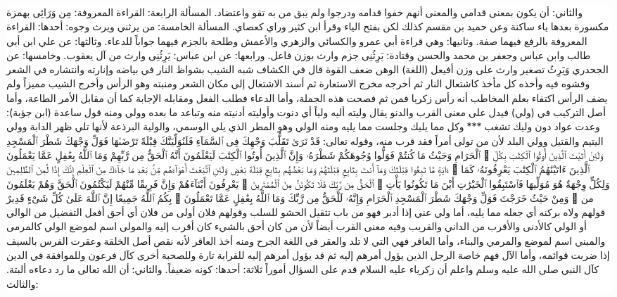والثاني:
أن يكون بمعنى قدامي والمعنى أنهم خفوا قدامه ودرجوا ولم يبق من به تقو واعتضاد.
المسألة الرابعة:
القراءة المعروفة:
مِن وَرَائِى
بهمزة مكسورة بعدها ياء ساكنة وعن حميد بن مقسم كذلك لكن بفتح الياء وقرأ ابن كثير
وراي
كعصاي.
المسألة الخامسة:
من يرثني ويرث وجوه:
أحدها:
القراءة المعروفة بالرفع فيهما صفة.
وثانيها:
وهي قراءة أبي عمرو والكسائي والزهري والأعمش وطلحة بالجزم فيهما جواباً للدعاء.
وثالثها:
عن علي ابن أبي طالب وابن عباس وجعفر بن محمد والحسن وقتادة:
يَرِثُنِى
جزم وارث بوزن فاعل.
ورابعها:
عن ابن عباس:
يَرِثُنِى
وارث من آل يعقوب.
وخامسها:
عن الجحدري
وَيَرِثُ
تصغير وارث على وزن أفيعل (اللغة) الوهن ضعف القوة قال في الكشاف شبه الشيب بشواظ النار في بياضه وإنارته وانتشاره في الشعر وفشوه فيه وأخذه كل مأخذ كاشتعال النار ثم أخرجه مخرج الاستعارة ثم أسند الاشتعال إلى مكان الشعر ومنبته وهو الرأس وأخرج الشيب مميزاً ولم يضف الرأس اكتفاء بعلم المخاطب أنه رأس زكريا فمن ثم فصحت هذه الجملة، وأما الدعاء فطلب الفعل ومقابله الإجابة كما أن مقابل الأمر الطاعة، وأما أصل التركيب في (ولي) فيدل على معنى القرب والدنو يقال وليته أليه ولياً أي دنوت وأوليته أدنيته منه وتباعد ما بعده وولي ومنه قول ساعدة (ابن جؤبة):
وعدت عواد دون وليك تشغب ***
وكل مما يليك وجلست مما يليه ومنه الولي وهو المطر الذي يلي الوسمي، والولية البرذعة لأنها تلي ظهر الدابة وولي اليتيم والقتيل وولي البلد لأن من تولى أمراً فقد قرب منه، وقوله تعالى:
قَدْ نَرَىٰ تَقَلُّبَ وَجْهِكَ فِى ٱلسَّمَآءِ فَلَنُوَلِّيَنَّكَ قِبْلَةً تَرْضَىٰهَا فَوَلِّ وَجْهَكَ شَطْرَ ٱلْمَسْجِدِ ٱلْحَرَامِ وَحَيْثُ مَا كُنتُمْ فَوَلُّوا وُجُوهَكُمْ شَطْرَهُۥ وَإِنَّ ٱلَّذِينَ أُوتُوا ٱلْكِتَٰبَ لَيَعْلَمُونَ أَنَّهُ ٱلْحَقُّ مِن رَّبِّهِمْ وَمَا ٱللَّهُ بِغَٰفِلٍ عَمَّا يَعْمَلُونَ

وَلَئِنْ أَتَيْتَ ٱلَّذِينَ أُوتُوا ٱلْكِتَٰبَ بِكُلِّ ءَايَةٍ مَّا تَبِعُوا قِبْلَتَكَ وَمَآ أَنتَ بِتَابِعٍ قِبْلَتَهُمْ وَمَا بَعْضُهُم بِتَابِعٍ قِبْلَةَ بَعْضٍ وَلَئِنِ ٱتَّبَعْتَ أَهْوَآءَهُم مِّنۢ بَعْدِ مَا جَآءَكَ مِنَ ٱلْعِلْمِ إِنَّكَ إِذًا لَّمِنَ ٱلظَّٰلِمِينَ

ٱلَّذِينَ ءَاتَيْنَٰهُمُ ٱلْكِتَٰبَ يَعْرِفُونَهُۥ كَمَا يَعْرِفُونَ أَبْنَآءَهُمْ وَإِنَّ فَرِيقًا مِّنْهُمْ لَيَكْتُمُونَ ٱلْحَقَّ وَهُمْ يَعْلَمُونَ

ٱلْحَقُّ مِن رَّبِّكَ فَلَا تَكُونَنَّ مِنَ ٱلْمُمْتَرِينَ

وَلِكُلٍّ وِجْهَةٌ هُوَ مُوَلِّيهَا فَٱسْتَبِقُوا ٱلْخَيْرَٰتِ أَيْنَ مَا تَكُونُوا يَأْتِ بِكُمُ ٱللَّهُ جَمِيعًا إِنَّ ٱللَّهَ عَلَىٰ كُلِّ شَىْءٍ قَدِيرٌ

وَمِنْ حَيْثُ خَرَجْتَ فَوَلِّ وَجْهَكَ شَطْرَ ٱلْمَسْجِدِ ٱلْحَرَامِ وَإِنَّهُۥ لَلْحَقُّ مِن رَّبِّكَ وَمَا ٱللَّهُ بِغَٰفِلٍ عَمَّا تَعْمَلُونَ

من قولهم ولاه بركنه أي جعله مما يليه، أما ولي عني إذا أدبر فهو من باب تثقيل الحشو للسلب وقولهم فلان أولى من فلان أي أحق أفعل التفضيل من الوالي أو الولي كالأدنى والأقرب من الداني والقريب وفيه معنى القرب أيضاً لأن من كان أحق بالشيء كان أقرب إليه والمولى اسم لموضع الولي كالمرمى والمبني اسم لموضع والمرمي والبناء، وأما العاقر فهي التي لا تلد والعقر في اللغة الجرح ومنه أخذ العاقر لأنه نقص أصل الخلقة وعقرت الفرس بالسيف إذا ضربت قوائمه، وأما الآل فهم خاصة الرجل الذين يؤول أمرهم إليه ثم قد يؤول أمرهم إليه للقرابة تارة وللصحبة أخرى كآل فرعون وللموافقة في الدين كآل النبي صلى الله عليه وسلم واعلم أن زكرياء عليه السلام قدم على السؤال أموراً ثلاثة: أحدها: كونه ضعيفاً.
والثاني:
أن الله تعالى ما رد دعاءه ألبتة.
والثالث: